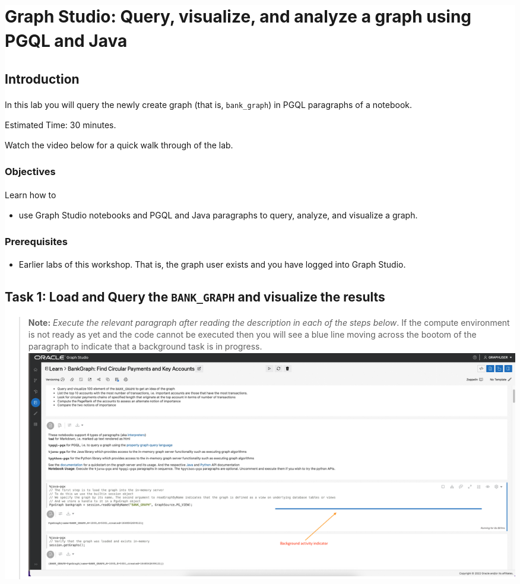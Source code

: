 # Graph Studio: Query, visualize, and analyze a graph using PGQL and Java

## Introduction

In this lab you will query the newly create graph (that is, `bank_graph`) in PGQL paragraphs of a notebook.

Estimated Time: 30 minutes.

Watch the video below for a quick walk through of the lab.

[](youtube:XnE1yw2k5IU)

### Objectives

Learn how to
- use Graph Studio notebooks and PGQL and Java paragraphs to query, analyze, and visualize a graph.

### Prerequisites

- Earlier labs of this workshop. That is, the graph user exists and you have logged into Graph Studio.

## Task 1: Load and Query the `BANK_GRAPH` and visualize the results

>**Note:** *Execute the relevant paragraph after reading the description in each of the steps below*.
          If the compute environment is not ready as yet and the code cannot be executed then you will see a blue line moving across the bootom of the paragraph to indicate that a background task is in progress.  
  ![ALT text is not available for this image](images/env-not-ready.png " ")
